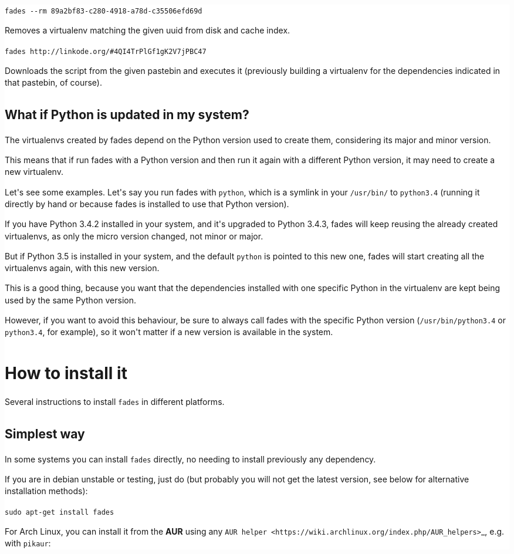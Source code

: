 ``fades --rm 89a2bf83-c280-4918-a78d-c35506efd69d``

Removes a virtualenv matching the given uuid from disk and cache index.

``fades http://linkode.org/#4QI4TrPlGf1gK2V7jPBC47``

Downloads the script from the given pastebin and executes it (previously
building a virtualenv for the dependencies indicated in that pastebin,
of course).


What if Python is updated in my system?
---------------------------------------

The virtualenvs created by fades depend on the Python version used to
create them, considering its major and minor version.

This means that if run fades with a Python version and then run it again
with a different Python version, it may need to create a new virtualenv.

Let's see some examples. Let's say you run fades with ``python``, which
is a symlink in your ``/usr/bin/`` to ``python3.4`` (running it directly
by hand or because fades is installed to use that Python version).

If you have Python 3.4.2 installed in your system, and it's upgraded to
Python 3.4.3, fades will keep reusing the already created virtualenvs, as
only the micro version changed, not minor or major.

But if Python 3.5 is installed in your system, and the default ``python``
is pointed to this new one, fades will start creating all the
virtualenvs again, with this new version.

This is a good thing, because you want that the dependencies installed
with one specific Python in the virtualenv are kept being used by the
same Python version.

However, if you want to avoid this behaviour, be sure to always call fades
with the specific Python version (``/usr/bin/python3.4`` or ``python3.4``,
for example), so it won't matter if a new version is available in the
system.


How to install it
=================

Several instructions to install ``fades`` in different platforms.

Simplest way
------------

In some systems you can install ``fades`` directly, no needing to
install previously any dependency.

If you are in debian unstable or testing, just do (but probably you will not
get the latest version, see below for alternative installation methods):

    sudo apt-get install fades

For Arch Linux, you can install it from the **AUR** using any `AUR helper <https://wiki.archlinux.org/index.php/AUR_helpers>`_, e.g. with ``pikaur``:
